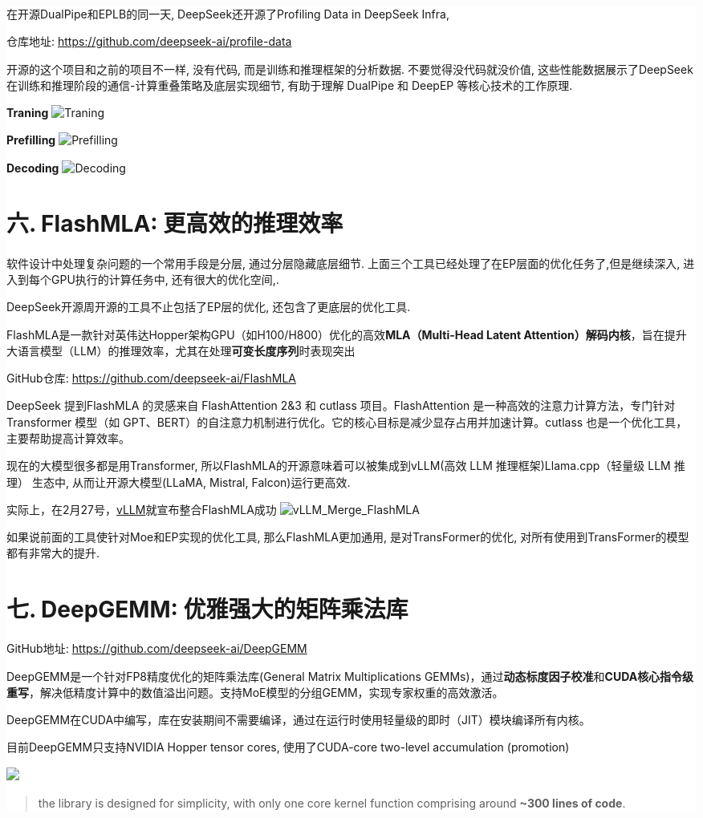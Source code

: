 在开源DualPipe和EPLB的同一天, DeepSeek还开源了Profiling Data in DeepSeek Infra, 

仓库地址: https://github.com/deepseek-ai/profile-data

开源的这个项目和之前的项目不一样, 没有代码, 而是训练和推理框架的分析数据. 不要觉得没代码就没价值, 这些性能数据展示了DeepSeek在训练和推理阶段的通信-计算重叠策略及底层实现细节, 有助于理解 DualPipe 和 DeepEP 等核心技术的工作原理. 

**Traning**
![Traning](/images/DeepSeek_profile_data_traning.jpg)

**Prefilling**
![Prefilling](/images/DeepSeek_profile_data_prefill.jpg)

**Decoding**
![Decoding](/images/DeepSeek_profile_data_decode.jpg)

# 六. FlashMLA: 更高效的推理效率

软件设计中处理复杂问题的一个常用手段是分层, 通过分层隐藏底层细节. 上面三个工具已经处理了在EP层面的优化任务了,但是继续深入, 进入到每个GPU执行的计算任务中, 还有很大的优化空间,.

DeepSeek开源周开源的工具不止包括了EP层的优化, 还包含了更底层的优化工具. 

FlashMLA是一款针对英伟达Hopper架构GPU（如H100/H800）优化的高效**MLA（Multi-Head Latent Attention）解码内核**，旨在提升大语言模型（LLM）的推理效率，尤其在处理**可变长度序列**时表现突出

GitHub仓库: https://github.com/deepseek-ai/FlashMLA

DeepSeek 提到FlashMLA 的灵感来自 FlashAttention 2&3 和 cutlass 项目。FlashAttention 是一种高效的注意力计算方法，专门针对 Transformer 模型（如 GPT、BERT）的自注意力机制进行优化。它的核心目标是减少显存占用并加速计算。cutlass 也是一个优化工具，主要帮助提高计算效率。

现在的大模型很多都是用Transformer, 所以FlashMLA的开源意味着可以被集成到vLLM(高效 LLM 推理框架)Llama.cpp（轻量级 LLM 推理） 生态中, 从而让开源大模型(LLaMA, Mistral, Falcon)运行更高效.

实际上，在2月27号，[vLLM](https://github.com/vllm-project/vllm/pull/13747)就宣布整合FlashMLA成功
![vLLM_Merge_FlashMLA](/images/vLLM_Merge_FlashMLA.png)


如果说前面的工具使针对Moe和EP实现的优化工具, 那么FlashMLA更加通用, 是对TransFormer的优化, 对所有使用到TransFormer的模型都有非常大的提升. 


# 七. DeepGEMM: 优雅强大的矩阵乘法库
GitHub地址:  https://github.com/deepseek-ai/DeepGEMM

DeepGEMM是一个针对FP8精度优化的矩阵乘法库(General Matrix Multiplications GEMMs)，通过**动态标度因子校准**和**CUDA核心指令级重写**，解决低精度计算中的数值溢出问题。支持MoE模型的分组GEMM，实现专家权重的高效激活。

DeepGEMM在CUDA中编写，库在安装期间不需要编译，通过在运行时使用轻量级的即时（JIT）模块编译所有内核。

目前DeepGEMM只支持NVIDIA Hopper tensor cores, 使用了CUDA-core two-level accumulation (promotion)

![](/images/DeepSeek_DeepGEMM_Optimizations.png)

> the library is designed for simplicity, with only one core kernel function comprising around **~300 lines of code**.
